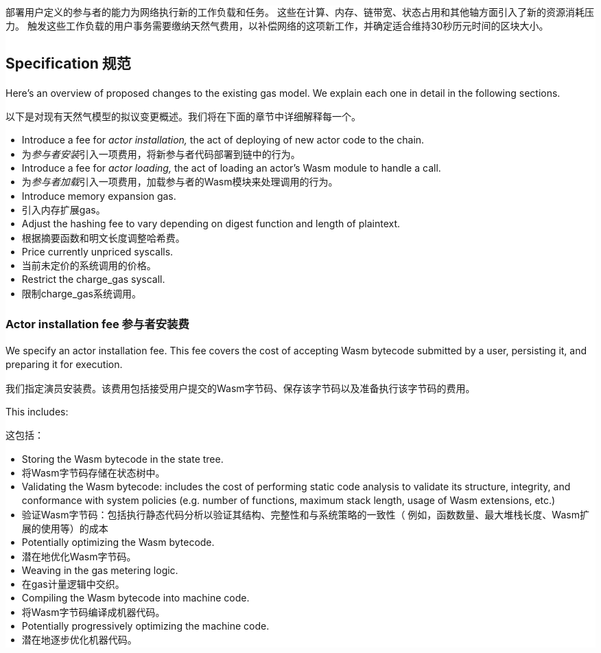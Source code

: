 部署用户定义的参与者的能力为网络执行新的工作负载和任务。
这些在计算、内存、链带宽、状态占用和其他轴方面引入了新的资源消耗压力。
触发这些工作负载的用户事务需要缴纳天然气费用，以补偿网络的这项新工作，并确定适合维持30秒历元时间的区块大小。

## Specification 规范

Here’s an overview of proposed changes to the existing gas model. We explain
each one in detail in the following sections.

以下是对现有天然气模型的拟议变更概述。我们将在下面的章节中详细解释每一个。

- Introduce a fee for *actor installation,* the act of deploying of new actor
  code to the chain.
- 为*参与者安装*引入一项费用，将新参与者代码部署到链中的行为。
- Introduce a fee for *actor loading,* the act of loading an actor’s Wasm module
  to handle a call.
- 为*参与者加载*引入一项费用，加载参与者的Wasm模块来处理调用的行为。
- Introduce memory expansion gas.
- 引入内存扩展gas。
- Adjust the hashing fee to vary depending on digest function and length of
  plaintext.
- 根据摘要函数和明文长度调整哈希费。
- Price currently unpriced syscalls.
- 当前未定价的系统调用的价格。
- Restrict the charge_gas syscall.
- 限制charge_gas系统调用。

### Actor installation fee 参与者安装费

We specify an actor installation fee. This fee covers the cost of accepting Wasm
bytecode submitted by a user, persisting it, and preparing it for execution.

我们指定演员安装费。该费用包括接受用户提交的Wasm字节码、保存该字节码以及准备执行该字节码的费用。

This includes:

这包括：

- Storing the Wasm bytecode in the state tree.
- 将Wasm字节码存储在状态树中。
- Validating the Wasm bytecode: includes the cost of performing static code
  analysis to validate its structure, integrity, and conformance with system
  policies (e.g. number of functions, maximum stack length, usage of Wasm
  extensions, etc.)
- 验证Wasm字节码：包括执行静态代码分析以验证其结构、完整性和与系统策略的一致性（
  例如，函数数量、最大堆栈长度、Wasm扩展的使用等）的成本
- Potentially optimizing the Wasm bytecode.
- 潜在地优化Wasm字节码。
- Weaving in the gas metering logic.
- 在gas计量逻辑中交织。
- Compiling the Wasm bytecode into machine code.
- 将Wasm字节码编译成机器代码。
- Potentially progressively optimizing the machine code.
- 潜在地逐步优化机器代码。
